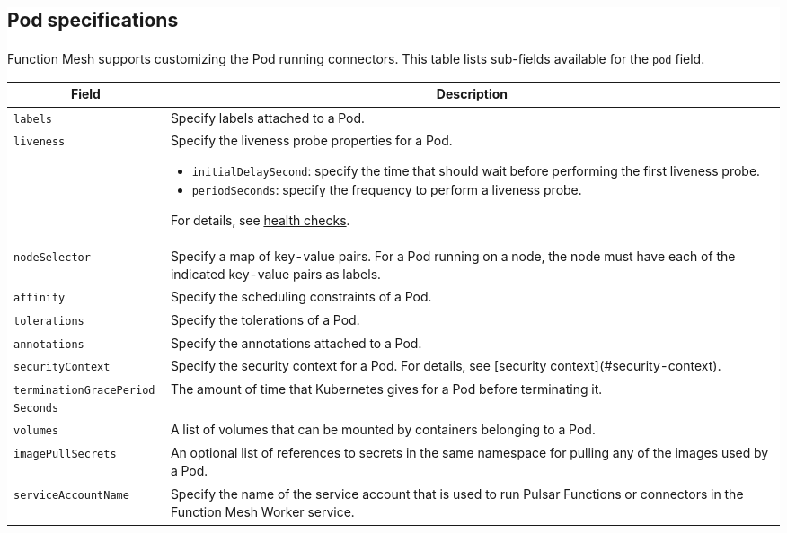 ## Pod specifications

Function Mesh supports customizing the Pod running connectors. This table lists sub-fields available for the `pod` field.

<table>
<thead>
  <tr>
    <th>Field</th>
    <th>Description</th>
  </tr>
</thead>
<tbody>
  <tr>
    <td><code>labels</code></td>
    <td>Specify labels attached to a Pod.</td>
  </tr>
    <tr>
    <td><code>liveness</code></td>
    <td>Specify the liveness probe properties for a Pod. <ul> <li> <code>initialDelaySecond</code>: specify the time that should wait before performing the first liveness probe. </li> <li> <code>periodSeconds</code>: specify the frequency to perform a liveness probe.</li> </ul> <p> For details, see <a href="#health-checks">health checks</a>.</p></td>
  </tr>
  <tr>
    <td><code>nodeSelector</code></td>
    <td>Specify a map of key-value pairs. For a Pod running on a node, the node must have each of the indicated key-value pairs as labels.</td>
  </tr>
  <tr>
    <td><code>affinity</code></td>
    <td>Specify the scheduling constraints of a Pod.</td>
  </tr>
  <tr>
    <td><code>tolerations</code></td>
    <td>Specify the tolerations of a Pod.</td>
  </tr>
  <tr>
    <td><code>annotations</code></td>
    <td>Specify the annotations attached to a Pod.</td>
  </tr>
  <tr>
    <td><code>securityContext</code></td>
    <td>Specify the security context for a Pod. For details, see [security context](#security-context).</td>
  </tr>
  <tr>
    <td><code>terminationGracePeriodSeconds</code></td>
    <td>The amount of time that Kubernetes gives for a Pod before terminating it.</td>
  </tr>
  <tr>
    <td><code>volumes</code></td>
    <td>A list of volumes that can be mounted by containers belonging to a Pod.</td>
  </tr>
  <tr>
    <td><code>imagePullSecrets</code></td>
    <td>An optional list of references to secrets in the same namespace for pulling any of the images used by a Pod.</td>
  </tr>
  <tr>
    <td><code>serviceAccountName</code></td>
    <td>Specify the name of the service account that is used to run Pulsar Functions or connectors in the Function Mesh Worker service.</td>